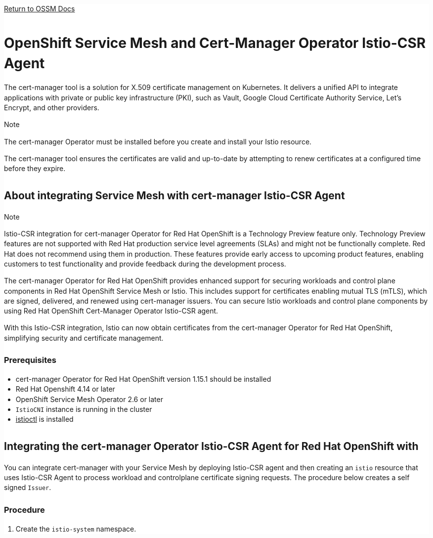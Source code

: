 [Return to OSSM Docs](../)

# OpenShift Service Mesh and Cert-Manager Operator Istio-CSR Agent

The cert-manager tool is a solution for X.509 certificate management on Kubernetes. It delivers a unified API to integrate applications with private or public key infrastructure (PKI), such as Vault, Google Cloud Certificate Authority Service, Let’s Encrypt, and other providers.

> [!NOTE]
> The cert-manager Operator must be installed before you create and install your Istio resource.

The cert-manager tool ensures the certificates are valid and up-to-date by attempting to renew certificates at a configured time before they expire.

## About integrating Service Mesh with cert-manager Istio-CSR Agent

> [!NOTE]
> Istio-CSR integration for cert-manager Operator for Red Hat OpenShift is a Technology Preview feature only. Technology Preview features are not supported with Red Hat production service level agreements (SLAs) and might not be functionally complete. Red Hat does not recommend using them in production. These features provide early access to upcoming product features, enabling customers to test functionality and provide feedback during the development process.

The cert-manager Operator for Red Hat OpenShift provides enhanced support for securing workloads and control plane components in Red Hat OpenShift Service Mesh or Istio. This includes support for certificates enabling mutual TLS (mTLS), which are signed, delivered, and renewed using cert-manager issuers. You can secure Istio workloads and control plane components by using Red Hat OpenShift Cert-Manager Operator Istio-CSR agent.

With this Istio-CSR integration, Istio can now obtain certificates from the cert-manager Operator for Red Hat OpenShift, simplifying security and certificate management.

### Prerequisites

- cert-manager Operator for Red Hat OpenShift version 1.15.1 should be installed
- Red Hat Openshift 4.14 or later
- OpenShift Service Mesh Operator 2.6 or later
- `IstioCNI` instance is running in the cluster
- [istioctl](https://istio.io/latest/docs/setup/install/istioctl/) is installed

## Integrating the cert-manager Operator Istio-CSR Agent for Red Hat OpenShift with  

You can integrate cert-manager with your Service Mesh by deploying Istio-CSR agent and then creating an `istio` resource that uses Istio-CSR Agent to process workload and controlplane certificate signing requests. The procedure below creates a self signed `Issuer`.

### Procedure

1.  Create the `istio-system` namespace.
